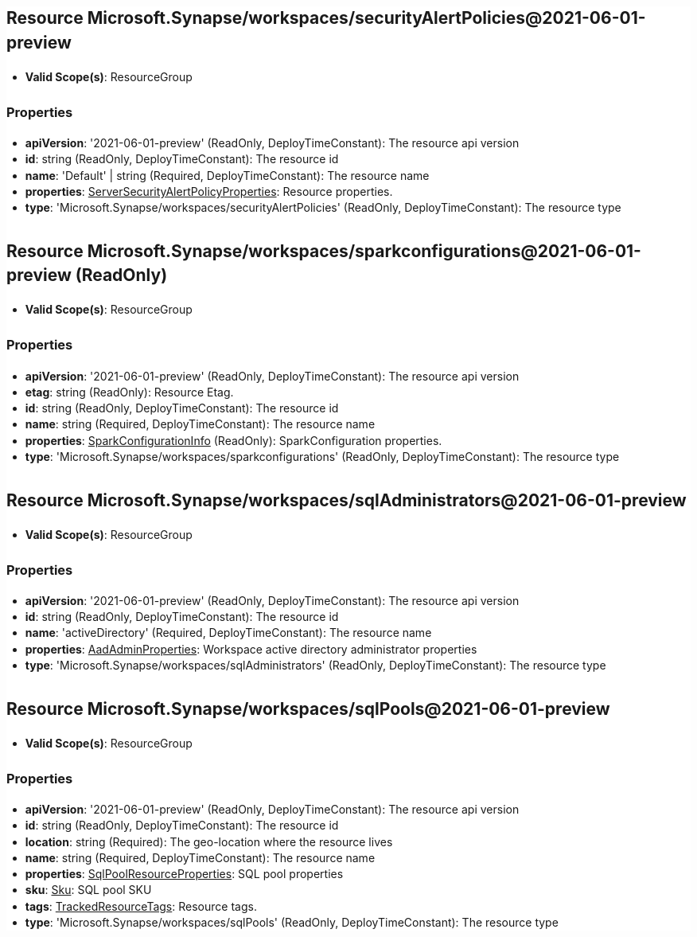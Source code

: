 ## Resource Microsoft.Synapse/workspaces/securityAlertPolicies@2021-06-01-preview
* **Valid Scope(s)**: ResourceGroup
### Properties
* **apiVersion**: '2021-06-01-preview' (ReadOnly, DeployTimeConstant): The resource api version
* **id**: string (ReadOnly, DeployTimeConstant): The resource id
* **name**: 'Default' | string (Required, DeployTimeConstant): The resource name
* **properties**: [ServerSecurityAlertPolicyProperties](#serversecurityalertpolicyproperties): Resource properties.
* **type**: 'Microsoft.Synapse/workspaces/securityAlertPolicies' (ReadOnly, DeployTimeConstant): The resource type

## Resource Microsoft.Synapse/workspaces/sparkconfigurations@2021-06-01-preview (ReadOnly)
* **Valid Scope(s)**: ResourceGroup
### Properties
* **apiVersion**: '2021-06-01-preview' (ReadOnly, DeployTimeConstant): The resource api version
* **etag**: string (ReadOnly): Resource Etag.
* **id**: string (ReadOnly, DeployTimeConstant): The resource id
* **name**: string (Required, DeployTimeConstant): The resource name
* **properties**: [SparkConfigurationInfo](#sparkconfigurationinfo) (ReadOnly): SparkConfiguration properties.
* **type**: 'Microsoft.Synapse/workspaces/sparkconfigurations' (ReadOnly, DeployTimeConstant): The resource type

## Resource Microsoft.Synapse/workspaces/sqlAdministrators@2021-06-01-preview
* **Valid Scope(s)**: ResourceGroup
### Properties
* **apiVersion**: '2021-06-01-preview' (ReadOnly, DeployTimeConstant): The resource api version
* **id**: string (ReadOnly, DeployTimeConstant): The resource id
* **name**: 'activeDirectory' (Required, DeployTimeConstant): The resource name
* **properties**: [AadAdminProperties](#aadadminproperties): Workspace active directory administrator properties
* **type**: 'Microsoft.Synapse/workspaces/sqlAdministrators' (ReadOnly, DeployTimeConstant): The resource type

## Resource Microsoft.Synapse/workspaces/sqlPools@2021-06-01-preview
* **Valid Scope(s)**: ResourceGroup
### Properties
* **apiVersion**: '2021-06-01-preview' (ReadOnly, DeployTimeConstant): The resource api version
* **id**: string (ReadOnly, DeployTimeConstant): The resource id
* **location**: string (Required): The geo-location where the resource lives
* **name**: string (Required, DeployTimeConstant): The resource name
* **properties**: [SqlPoolResourceProperties](#sqlpoolresourceproperties): SQL pool properties
* **sku**: [Sku](#sku): SQL pool SKU
* **tags**: [TrackedResourceTags](#trackedresourcetags): Resource tags.
* **type**: 'Microsoft.Synapse/workspaces/sqlPools' (ReadOnly, DeployTimeConstant): The resource type
